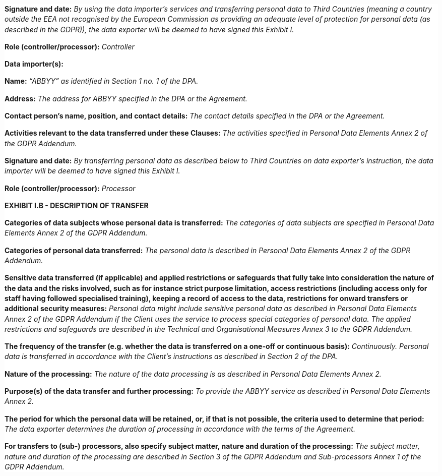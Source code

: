 **Signature and date:** _By using the data importer’s services and transferring personal data to Third Countries (meaning a country outside the EEA not recognised by the European Commission as providing an adequate level of protection for personal data (as described in the GDPR)), the data exporter will be deemed to have signed this Exhibit I._ 

**Role (controller/processor):** _Controller_ 

**Data importer(s):**

**Name:** _“ABBYY” as identified in Section 1 no. 1 of the DPA._

**Address:** _The address for ABBYY specified in the DPA or the Agreement._

**Contact person’s name, position, and contact details:** _The contact details specified in the DPA or the Agreement._ 

**Activities relevant to the data transferred under these Clauses:** _The activities specified in Personal Data Elements Annex 2 of the GDPR Addendum._ 

**Signature and date:** _By transferring personal data as described below to Third Countries on data exporter’s instruction, the data importer will be deemed to have signed this Exhibit I._ 

**Role (controller/processor):** _Processor_ 

**EXHIBIT I.B - DESCRIPTION OF TRANSFER**

**Categories of data subjects whose personal data is transferred:** _The categories of data subjects are specified in Personal Data Elements Annex 2 of the GDPR Addendum._ 

**Categories of personal data transferred:** _The personal data is described in Personal Data Elements Annex 2 of the GDPR Addendum._ 

**Sensitive data transferred (if applicable) and applied restrictions or safeguards that fully take into consideration the nature of the data and the risks involved, such as for instance strict purpose limitation, access restrictions (including access only for staff having followed specialised training), keeping a record of access to the data, restrictions for onward transfers or additional security measures:** _Personal data might include sensitive personal data as described in Personal Data Elements Annex 2 of the GDPR Addendum if the Client uses the service to process special categories of personal data. The applied restrictions and safeguards are described in the Technical and Organisational Measures Annex 3 to the GDPR Addendum._ 

**The frequency of the transfer (e.g. whether the data is transferred on a one-off or continuous basis):** _Continuously. Personal data is transferred in accordance with the Client’s instructions as described in Section 2 of the DPA._

**Nature of the processing:** _The nature of the data processing is as described in Personal Data Elements Annex 2._

**Purpose(s) of the data transfer and further processing:** _To provide the ABBYY service as described in Personal Data Elements Annex 2._

**The period for which the personal data will be retained, or, if that is not possible, the criteria used to determine that period:** _The data exporter determines the duration of processing in accordance with the terms of the Agreement._

**For transfers to (sub-) processors, also specify subject matter, nature and duration of the processing:** _The subject matter, nature and duration of the processing are described in Section 3 of the GDPR Addendum and Sub-processors Annex 1 of the GDPR Addendum._ 
